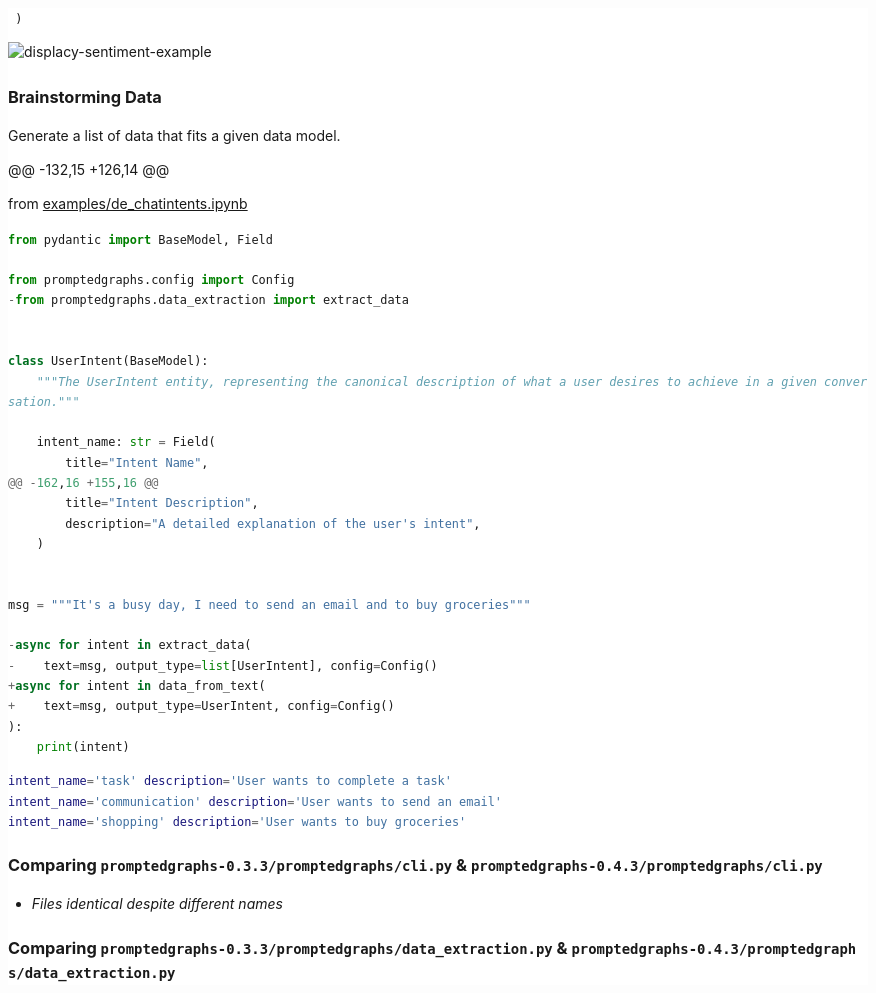 ```diff
 )
 ```
 ![displacy-sentiment-example](./assets/displacy-sentiment-example.png?raw=true)
 
 ### Brainstorming Data
 Generate a list of data that fits a given data model.
 
@@ -132,15 +126,14 @@
 
 from [examples/de_chatintents.ipynb](https://github.com/closedloop-technologies/PromptedGraphs/blob/main/examples/de_chatintents.ipynb)
 
 ```python
 from pydantic import BaseModel, Field
 
 from promptedgraphs.config import Config
-from promptedgraphs.data_extraction import extract_data
 
 
 class UserIntent(BaseModel):
     """The UserIntent entity, representing the canonical description of what a user desires to achieve in a given conversation."""
 
     intent_name: str = Field(
         title="Intent Name",
@@ -162,16 +155,16 @@
         title="Intent Description",
         description="A detailed explanation of the user's intent",
     )
 
 
 msg = """It's a busy day, I need to send an email and to buy groceries"""
 
-async for intent in extract_data(
-    text=msg, output_type=list[UserIntent], config=Config()
+async for intent in data_from_text(
+    text=msg, output_type=UserIntent, config=Config()
 ):
     print(intent)
 ```
 ```bash
 intent_name='task' description='User wants to complete a task'
 intent_name='communication' description='User wants to send an email'
 intent_name='shopping' description='User wants to buy groceries'
```

### Comparing `promptedgraphs-0.3.3/promptedgraphs/cli.py` & `promptedgraphs-0.4.3/promptedgraphs/cli.py`

 * *Files identical despite different names*

### Comparing `promptedgraphs-0.3.3/promptedgraphs/data_extraction.py` & `promptedgraphs-0.4.3/promptedgraphs/data_extraction.py`
